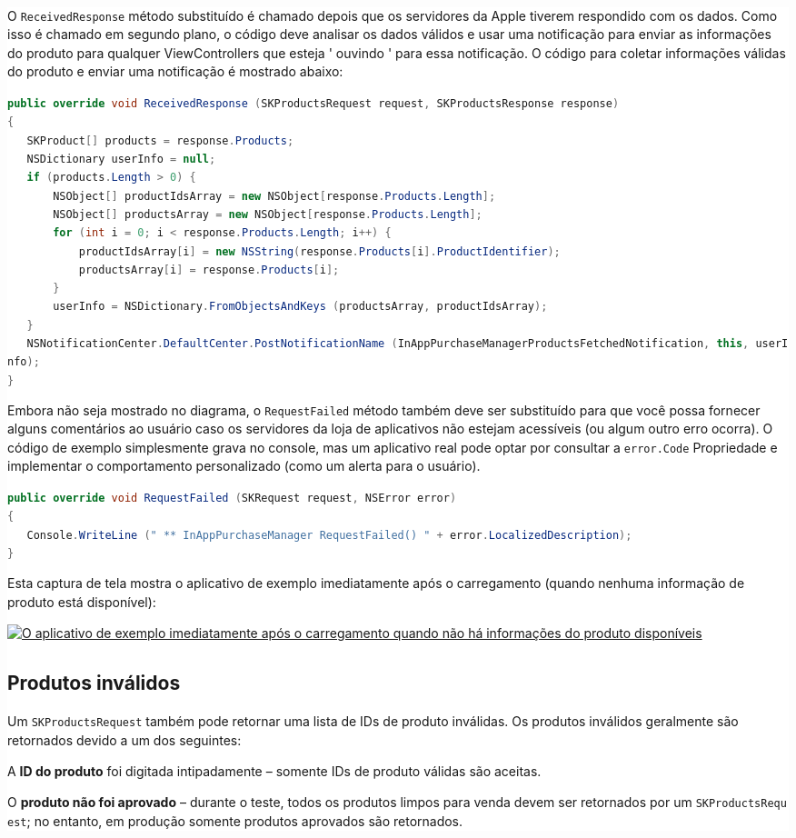    
 O `ReceivedResponse` método substituído é chamado depois que os servidores da Apple tiverem respondido com os dados. Como isso é chamado em segundo plano, o código deve analisar os dados válidos e usar uma notificação para enviar as informações do produto para qualquer ViewControllers que esteja ' ouvindo ' para essa notificação. O código para coletar informações válidas do produto e enviar uma notificação é mostrado abaixo:

```csharp
public override void ReceivedResponse (SKProductsRequest request, SKProductsResponse response)
{
   SKProduct[] products = response.Products;
   NSDictionary userInfo = null;
   if (products.Length > 0) {
       NSObject[] productIdsArray = new NSObject[response.Products.Length];
       NSObject[] productsArray = new NSObject[response.Products.Length];
       for (int i = 0; i < response.Products.Length; i++) {
           productIdsArray[i] = new NSString(response.Products[i].ProductIdentifier);
           productsArray[i] = response.Products[i];
       }
       userInfo = NSDictionary.FromObjectsAndKeys (productsArray, productIdsArray);
   }
   NSNotificationCenter.DefaultCenter.PostNotificationName (InAppPurchaseManagerProductsFetchedNotification, this, userInfo);
}
```

Embora não seja mostrado no diagrama, o `RequestFailed` método também deve ser substituído para que você possa fornecer alguns comentários ao usuário caso os servidores da loja de aplicativos não estejam acessíveis (ou algum outro erro ocorra). O código de exemplo simplesmente grava no console, mas um aplicativo real pode optar por consultar a `error.Code` Propriedade e implementar o comportamento personalizado (como um alerta para o usuário).

```csharp
public override void RequestFailed (SKRequest request, NSError error)
{
   Console.WriteLine (" ** InAppPurchaseManager RequestFailed() " + error.LocalizedDescription);
}
```

Esta captura de tela mostra o aplicativo de exemplo imediatamente após o carregamento (quando nenhuma informação de produto está disponível):

 [![](store-kit-overview-and-retreiving-product-information-images/image24.png "O aplicativo de exemplo imediatamente após o carregamento quando não há informações do produto disponíveis")](store-kit-overview-and-retreiving-product-information-images/image24.png#lightbox)

## <a name="invalid-products"></a>Produtos inválidos

Um `SKProductsRequest` também pode retornar uma lista de IDs de produto inválidas. Os produtos inválidos geralmente são retornados devido a um dos seguintes:   
   
   
   
 A **ID do produto** foi digitada intipadamente – somente IDs de produto válidas são aceitas.   
   
 O **produto não foi aprovado** – durante o teste, todos os produtos limpos para venda devem ser retornados por um `SKProductsRequest`; no entanto, em produção somente produtos aprovados são retornados.   
   